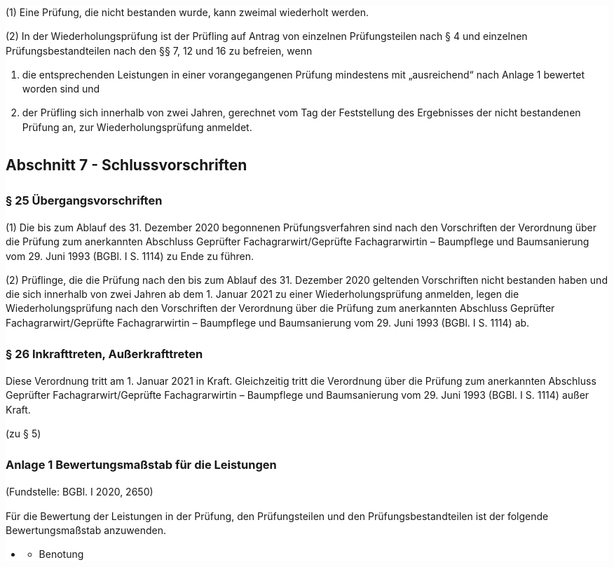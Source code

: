 (1) Eine Prüfung, die nicht bestanden wurde, kann zweimal wiederholt
werden.

(2) In der Wiederholungsprüfung ist der Prüfling auf Antrag von
einzelnen Prüfungsteilen nach § 4 und einzelnen Prüfungsbestandteilen
nach den §§ 7, 12 und 16 zu befreien, wenn

1.  die entsprechenden Leistungen in einer vorangegangenen Prüfung
    mindestens mit „ausreichend“ nach Anlage 1 bewertet worden sind und


2.  der Prüfling sich innerhalb von zwei Jahren, gerechnet vom Tag der
    Feststellung des Ergebnisses der nicht bestandenen Prüfung an, zur
    Wiederholungsprüfung anmeldet.





## Abschnitt 7 - Schlussvorschriften


### § 25 Übergangsvorschriften

(1) Die bis zum Ablauf des 31. Dezember 2020 begonnenen
Prüfungsverfahren sind nach den Vorschriften der Verordnung über die
Prüfung zum anerkannten Abschluss Geprüfter Fachagrarwirt/Geprüfte
Fachagrarwirtin – Baumpflege und Baumsanierung vom 29. Juni 1993
(BGBl. I S. 1114) zu Ende zu führen.

(2) Prüflinge, die die Prüfung nach den bis zum Ablauf des 31.
Dezember 2020 geltenden Vorschriften nicht bestanden haben und die
sich innerhalb von zwei Jahren ab dem 1. Januar 2021 zu einer
Wiederholungsprüfung anmelden, legen die Wiederholungsprüfung nach den
Vorschriften der Verordnung über die Prüfung zum anerkannten Abschluss
Geprüfter Fachagrarwirt/Geprüfte Fachagrarwirtin – Baumpflege und
Baumsanierung vom 29. Juni 1993 (BGBl. I S. 1114) ab.


### § 26 Inkrafttreten, Außerkrafttreten

Diese Verordnung tritt am 1. Januar 2021 in Kraft. Gleichzeitig tritt
die Verordnung über die Prüfung zum anerkannten Abschluss Geprüfter
Fachagrarwirt/Geprüfte Fachagrarwirtin – Baumpflege und Baumsanierung
vom 29. Juni 1993 (BGBl. I S. 1114) außer Kraft.

(zu § 5)

### Anlage 1 Bewertungsmaßstab für die Leistungen

(Fundstelle: BGBl. I 2020, 2650)

Für die Bewertung der Leistungen in der Prüfung, den Prüfungsteilen
und den Prüfungsbestandteilen ist der folgende Bewertungsmaßstab
anzuwenden.

*    *   Benotung
